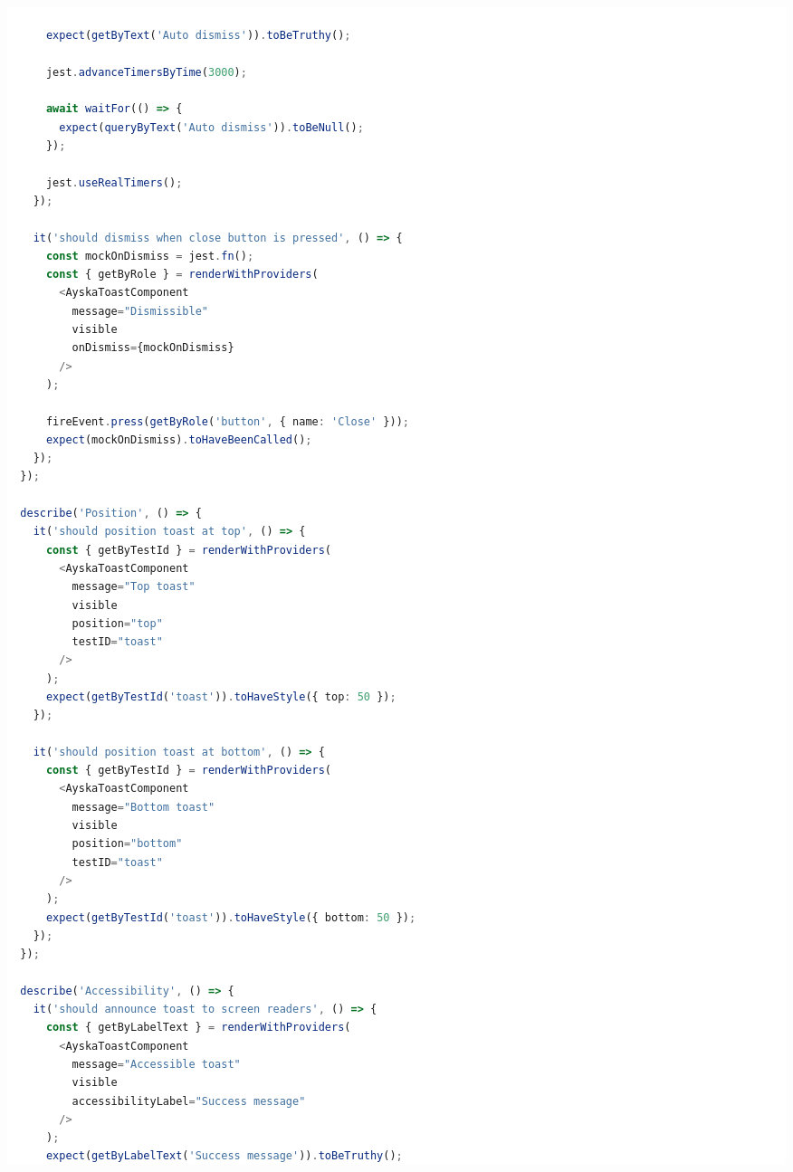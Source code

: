 ```typescript

      expect(getByText('Auto dismiss')).toBeTruthy();

      jest.advanceTimersByTime(3000);

      await waitFor(() => {
        expect(queryByText('Auto dismiss')).toBeNull();
      });

      jest.useRealTimers();
    });

    it('should dismiss when close button is pressed', () => {
      const mockOnDismiss = jest.fn();
      const { getByRole } = renderWithProviders(
        <AyskaToastComponent
          message="Dismissible"
          visible
          onDismiss={mockOnDismiss}
        />
      );

      fireEvent.press(getByRole('button', { name: 'Close' }));
      expect(mockOnDismiss).toHaveBeenCalled();
    });
  });

  describe('Position', () => {
    it('should position toast at top', () => {
      const { getByTestId } = renderWithProviders(
        <AyskaToastComponent
          message="Top toast"
          visible
          position="top"
          testID="toast"
        />
      );
      expect(getByTestId('toast')).toHaveStyle({ top: 50 });
    });

    it('should position toast at bottom', () => {
      const { getByTestId } = renderWithProviders(
        <AyskaToastComponent
          message="Bottom toast"
          visible
          position="bottom"
          testID="toast"
        />
      );
      expect(getByTestId('toast')).toHaveStyle({ bottom: 50 });
    });
  });

  describe('Accessibility', () => {
    it('should announce toast to screen readers', () => {
      const { getByLabelText } = renderWithProviders(
        <AyskaToastComponent
          message="Accessible toast"
          visible
          accessibilityLabel="Success message"
        />
      );
      expect(getByLabelText('Success message')).toBeTruthy();
```